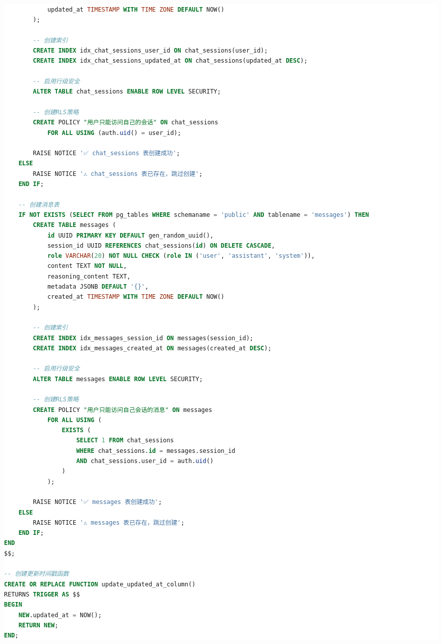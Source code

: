 ```sql
            updated_at TIMESTAMP WITH TIME ZONE DEFAULT NOW()
        );
        
        -- 创建索引
        CREATE INDEX idx_chat_sessions_user_id ON chat_sessions(user_id);
        CREATE INDEX idx_chat_sessions_updated_at ON chat_sessions(updated_at DESC);
        
        -- 启用行级安全
        ALTER TABLE chat_sessions ENABLE ROW LEVEL SECURITY;
        
        -- 创建RLS策略
        CREATE POLICY "用户只能访问自己的会话" ON chat_sessions
            FOR ALL USING (auth.uid() = user_id);
            
        RAISE NOTICE '✅ chat_sessions 表创建成功';
    ELSE
        RAISE NOTICE '⚠️ chat_sessions 表已存在，跳过创建';
    END IF;
    
    -- 创建消息表
    IF NOT EXISTS (SELECT FROM pg_tables WHERE schemaname = 'public' AND tablename = 'messages') THEN
        CREATE TABLE messages (
            id UUID PRIMARY KEY DEFAULT gen_random_uuid(),
            session_id UUID REFERENCES chat_sessions(id) ON DELETE CASCADE,
            role VARCHAR(20) NOT NULL CHECK (role IN ('user', 'assistant', 'system')),
            content TEXT NOT NULL,
            reasoning_content TEXT,
            metadata JSONB DEFAULT '{}',
            created_at TIMESTAMP WITH TIME ZONE DEFAULT NOW()
        );
        
        -- 创建索引
        CREATE INDEX idx_messages_session_id ON messages(session_id);
        CREATE INDEX idx_messages_created_at ON messages(created_at DESC);
        
        -- 启用行级安全
        ALTER TABLE messages ENABLE ROW LEVEL SECURITY;
        
        -- 创建RLS策略
        CREATE POLICY "用户只能访问自己会话的消息" ON messages
            FOR ALL USING (
                EXISTS (
                    SELECT 1 FROM chat_sessions 
                    WHERE chat_sessions.id = messages.session_id 
                    AND chat_sessions.user_id = auth.uid()
                )
            );
            
        RAISE NOTICE '✅ messages 表创建成功';
    ELSE
        RAISE NOTICE '⚠️ messages 表已存在，跳过创建';
    END IF;
END
$$;

-- 创建更新时间戳函数
CREATE OR REPLACE FUNCTION update_updated_at_column()
RETURNS TRIGGER AS $$
BEGIN
    NEW.updated_at = NOW();
    RETURN NEW;
END;
```